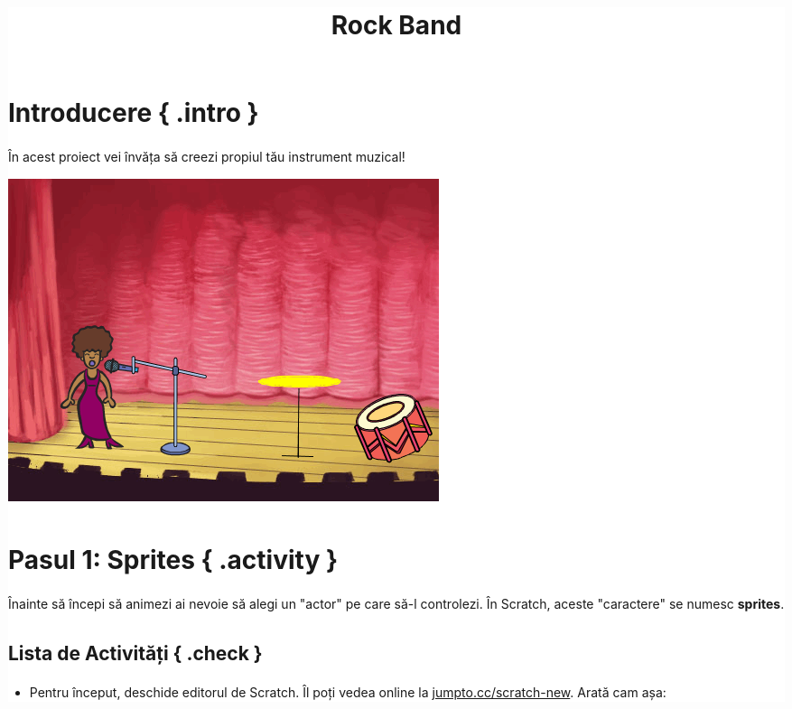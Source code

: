 ﻿---
title: Rock Band
level: Scratch 1
language: ro-RO
stylesheet: scratch
embeds: "*.png"
materials: ["Club Leader Resources/*.*"]
...

# Introducere { .intro }

În acest proiect vei învăța să creezi propiul tău instrument muzical!

<div class="scratch-preview">
  <iframe allowtransparency="true" width="485" height="402" src="http://scratch.mit.edu/projects/embed/26741186/?autostart=false" frameborder="0"></iframe>
  <img src="band-final.png">
</div>

# Pasul 1: Sprites { .activity }

Înainte să începi să animezi ai nevoie să alegi un "actor" pe care să-l
controlezi. În Scratch, aceste "caractere" se numesc __sprites__. 

## Lista de Activități { .check }

+ Pentru început, deschide editorul de Scratch. Îl poți vedea online la <a href="http://jumpto.cc/scratch-new">jumpto.cc/scratch-new</a>. Arată cam așa:
